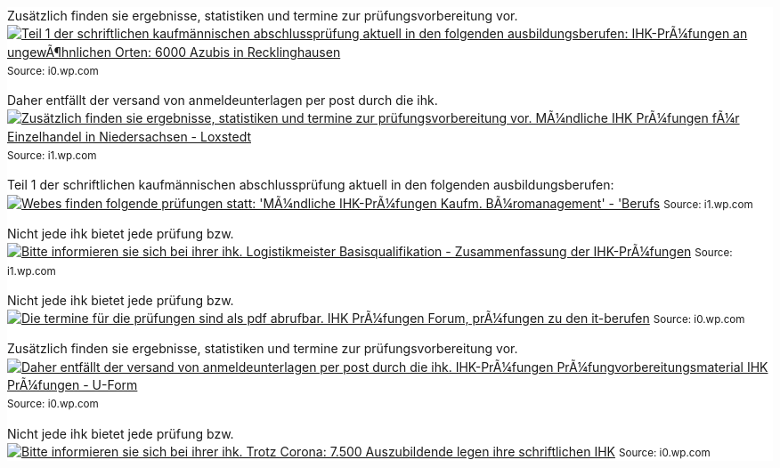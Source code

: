 Zusätzlich finden sie ergebnisse, statistiken und termine zur prüfungsvorbereitung vor.
[![Teil 1 der schriftlichen kaufmännischen abschlussprüfung aktuell in den folgenden ausbildungsberufen: IHK-PrÃ¼fungen an ungewÃ¶hnlichen Orten: 6000 Azubis in Recklinghausen](https://i0.wp.com/tse1.mm.bing.net/th?id=OIP.cJ2XsVDBWg7BvTTDJKO_8QHaLH&amp;pid=15.1 "IHK-PrÃ¼fungen an ungewÃ¶hnlichen Orten: 6000 Azubis in Recklinghausen")](https://i0.wp.com/media04.lokalkompass.de/article/2020/07/02/6/11286396_XXL.jpg)
<small>Source: i0.wp.com</small>

Daher entfällt der versand von anmeldeunterlagen per post durch die ihk.
[![Zusätzlich finden sie ergebnisse, statistiken und termine zur prüfungsvorbereitung vor. MÃ¼ndliche IHK PrÃ¼fungen fÃ¼r Einzelhandel in Niedersachsen - Loxstedt](https://i0.wp.com/tse3.mm.bing.net/th?id=OIP.GIR5mPMDqfWuUskq6k2YmQHaJ4&amp;pid=15.1 "MÃ¼ndliche IHK PrÃ¼fungen fÃ¼r Einzelhandel in Niedersachsen - Loxstedt")](https://i1.wp.com/i.ebayimg.com/00/s/MTYwMFgxMjAw/z/pUUAAOSwCuZh9mi4/$_59.JPG)
<small>Source: i1.wp.com</small>

Teil 1 der schriftlichen kaufmännischen abschlussprüfung aktuell in den folgenden ausbildungsberufen:
[![Webes finden folgende prüfungen statt: &#039;MÃ¼ndliche IHK-PrÃ¼fungen Kaufm. BÃ¼romanagement&#039; - &#039;Berufs](https://i1.wp.com/tse4.mm.bing.net/th?id=OIP.tRqNVwjmwWaTiaJKO7095QAAAA&amp;pid=15.1 "&#039;MÃ¼ndliche IHK-PrÃ¼fungen Kaufm. BÃ¼romanagement&#039; - &#039;Berufs")](https://i1.wp.com/images.thalia.media/03/-/baf01df8b67a4e0386e2ca9d202a510a/muendliche-ihk-pruefungen-kaufm-bueromanagement-pruefung2go.jpeg)
<small>Source: i1.wp.com</small>

Nicht jede ihk bietet jede prüfung bzw.
[![Bitte informieren sie sich bei ihrer ihk. Logistikmeister Basisqualifikation - Zusammenfassung der IHK-PrÃ¼fungen](https://i0.wp.com/tse4.mm.bing.net/th?id=OIP.yvtxNwra-4K1C8ruR6-V8AAAAA&amp;pid=15.1 "Logistikmeister Basisqualifikation - Zusammenfassung der IHK-PrÃ¼fungen")](https://i1.wp.com/bilder.buecher.de/produkte/63/63854/63854556z.jpg)
<small>Source: i1.wp.com</small>

Nicht jede ihk bietet jede prüfung bzw.
[![Die termine für die prüfungen sind als pdf abrufbar. IHK PrÃ¼fungen Forum, prÃ¼fungen zu den it-berufen](https://i1.wp.com/tse3.mm.bing.net/th?id=OIP.5CMKjukojPmEIM7FMTwwmwAAAA&amp;pid=15.1 "IHK PrÃ¼fungen Forum, prÃ¼fungen zu den it-berufen")](https://i0.wp.com/neuen-meiner.com/vttjd/9juDPjtHh5yHJ24fQaiU5gHaCE.jpg)
<small>Source: i0.wp.com</small>

Zusätzlich finden sie ergebnisse, statistiken und termine zur prüfungsvorbereitung vor.
[![Daher entfällt der versand von anmeldeunterlagen per post durch die ihk. IHK-PrÃ¼fungen PrÃ¼fungvorbereitungsmaterial IHK PrÃ¼fungen - U-Form](https://i1.wp.com/tse2.mm.bing.net/th?id=OIP.cofHDwIOGHngricisMxShgAAAA&amp;pid=15.1 "IHK-PrÃ¼fungen PrÃ¼fungvorbereitungsmaterial IHK PrÃ¼fungen - U-Form")](https://i0.wp.com/www.u-form-shop.de/$WS/u-form/websale8_shop-u-form/benutzer/navigation/grafiken/IHK_AP.png)
<small>Source: i0.wp.com</small>

Nicht jede ihk bietet jede prüfung bzw.
[![Bitte informieren sie sich bei ihrer ihk. Trotz Corona: 7.500 Auszubildende legen ihre schriftlichen IHK](https://i0.wp.com/tse4.mm.bing.net/th?id=OIP.yyTpVQsPHGqJUGPnjF-gjwHaDt&amp;pid=15.1 "Trotz Corona: 7.500 Auszubildende legen ihre schriftlichen IHK")](https://i0.wp.com/ahrensburg-portal.de/wp-content/uploads/2020/06/IHK-zu-LÃ¼beck-PrÃ¼fung-2020.06.18-IHK-SH-aq-tiny.jpg)
<small>Source: i0.wp.com</small>
